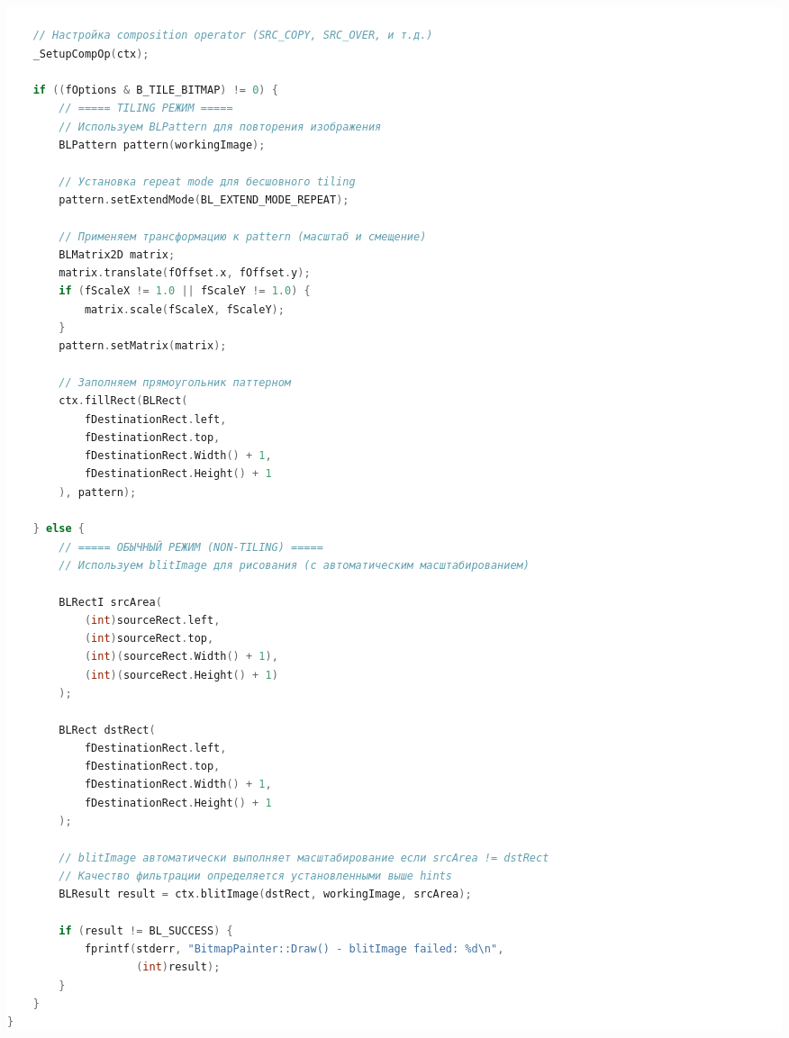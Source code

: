 ```cpp

    // Настройка composition operator (SRC_COPY, SRC_OVER, и т.д.)
    _SetupCompOp(ctx);

    if ((fOptions & B_TILE_BITMAP) != 0) {
        // ===== TILING РЕЖИМ =====
        // Используем BLPattern для повторения изображения
        BLPattern pattern(workingImage);
        
        // Установка repeat mode для бесшовного tiling
        pattern.setExtendMode(BL_EXTEND_MODE_REPEAT);
        
        // Применяем трансформацию к pattern (масштаб и смещение)
        BLMatrix2D matrix;
        matrix.translate(fOffset.x, fOffset.y);
        if (fScaleX != 1.0 || fScaleY != 1.0) {
            matrix.scale(fScaleX, fScaleY);
        }
        pattern.setMatrix(matrix);
        
        // Заполняем прямоугольник паттерном
        ctx.fillRect(BLRect(
            fDestinationRect.left,
            fDestinationRect.top,
            fDestinationRect.Width() + 1,
            fDestinationRect.Height() + 1
        ), pattern);
        
    } else {
        // ===== ОБЫЧНЫЙ РЕЖИМ (NON-TILING) =====
        // Используем blitImage для рисования (с автоматическим масштабированием)
        
        BLRectI srcArea(
            (int)sourceRect.left,
            (int)sourceRect.top,
            (int)(sourceRect.Width() + 1),
            (int)(sourceRect.Height() + 1)
        );
        
        BLRect dstRect(
            fDestinationRect.left,
            fDestinationRect.top,
            fDestinationRect.Width() + 1,
            fDestinationRect.Height() + 1
        );
        
        // blitImage автоматически выполняет масштабирование если srcArea != dstRect
        // Качество фильтрации определяется установленными выше hints
        BLResult result = ctx.blitImage(dstRect, workingImage, srcArea);
        
        if (result != BL_SUCCESS) {
            fprintf(stderr, "BitmapPainter::Draw() - blitImage failed: %d\n", 
                    (int)result);
        }
    }
}
```
